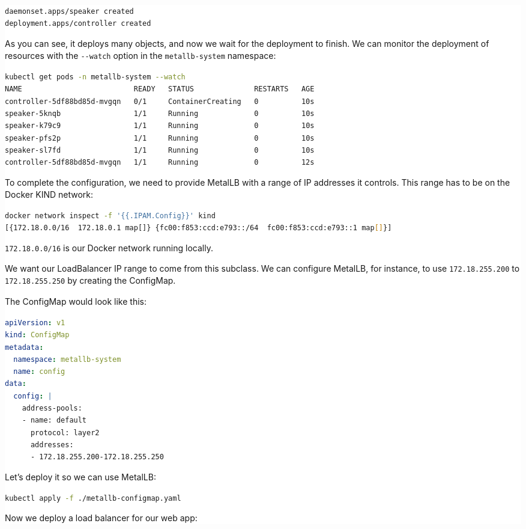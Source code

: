 ```bash
daemonset.apps/speaker created
deployment.apps/controller created
```

As you can see, it deploys many objects, and now we wait for the deployment to finish. We can monitor the deployment of
resources with the `--watch` option in the `metallb-system` namespace:

```bash
kubectl get pods -n metallb-system --watch
NAME                          READY   STATUS              RESTARTS   AGE
controller-5df88bd85d-mvgqn   0/1     ContainerCreating   0          10s
speaker-5knqb                 1/1     Running             0          10s
speaker-k79c9                 1/1     Running             0          10s
speaker-pfs2p                 1/1     Running             0          10s
speaker-sl7fd                 1/1     Running             0          10s
controller-5df88bd85d-mvgqn   1/1     Running             0          12s
```

To complete the configuration, we need to provide MetalLB with a range of IP addresses it controls.
This range has to be on the Docker KIND network:

```bash
docker network inspect -f '{{.IPAM.Config}}' kind
[{172.18.0.0/16  172.18.0.1 map[]} {fc00:f853:ccd:e793::/64  fc00:f853:ccd:e793::1 map[]}]
```

`172.18.0.0/16` is our Docker network running locally.

We want our LoadBalancer IP range to come from this subclass. We
can configure MetalLB, for instance,
to use `172.18.255.200` to `172.18.255.250` by creating the ConfigMap.

The ConfigMap would look like this:

```yaml
apiVersion: v1
kind: ConfigMap
metadata:
  namespace: metallb-system
  name: config
data:
  config: |
    address-pools:
    - name: default
      protocol: layer2
      addresses:
      - 172.18.255.200-172.18.255.250
```

Let’s deploy it so we can use MetalLB:

```bash
kubectl apply -f ./metallb-configmap.yaml
```

Now we deploy a load balancer for our web app:
